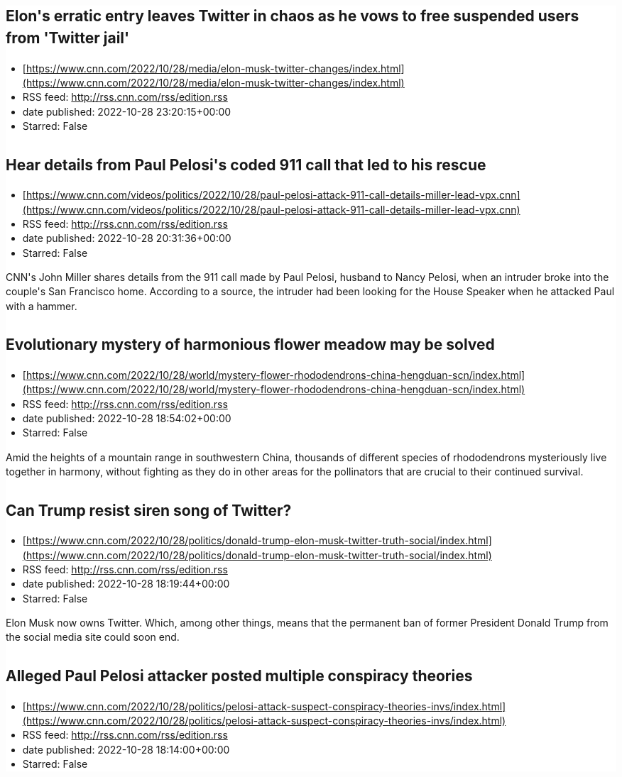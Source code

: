 ## Elon's erratic entry leaves Twitter in chaos as he vows to free suspended users from 'Twitter jail'
 - [https://www.cnn.com/2022/10/28/media/elon-musk-twitter-changes/index.html](https://www.cnn.com/2022/10/28/media/elon-musk-twitter-changes/index.html)
 - RSS feed: http://rss.cnn.com/rss/edition.rss
 - date published: 2022-10-28 23:20:15+00:00
 - Starred: False



## Hear details from Paul Pelosi's coded 911 call that led to his rescue
 - [https://www.cnn.com/videos/politics/2022/10/28/paul-pelosi-attack-911-call-details-miller-lead-vpx.cnn](https://www.cnn.com/videos/politics/2022/10/28/paul-pelosi-attack-911-call-details-miller-lead-vpx.cnn)
 - RSS feed: http://rss.cnn.com/rss/edition.rss
 - date published: 2022-10-28 20:31:36+00:00
 - Starred: False

CNN's John Miller shares details from the 911 call made by Paul Pelosi, husband to Nancy Pelosi, when an intruder broke into the couple's San Francisco home. According to a source, the intruder had been looking for the House Speaker when he attacked Paul with a hammer.

## Evolutionary mystery of harmonious flower meadow may be solved
 - [https://www.cnn.com/2022/10/28/world/mystery-flower-rhododendrons-china-hengduan-scn/index.html](https://www.cnn.com/2022/10/28/world/mystery-flower-rhododendrons-china-hengduan-scn/index.html)
 - RSS feed: http://rss.cnn.com/rss/edition.rss
 - date published: 2022-10-28 18:54:02+00:00
 - Starred: False

Amid the heights of a mountain range in southwestern China, thousands of different species of rhododendrons mysteriously live together in harmony, without fighting as they do in other areas for the pollinators that are crucial to their continued survival.

## Can Trump resist siren song of Twitter?
 - [https://www.cnn.com/2022/10/28/politics/donald-trump-elon-musk-twitter-truth-social/index.html](https://www.cnn.com/2022/10/28/politics/donald-trump-elon-musk-twitter-truth-social/index.html)
 - RSS feed: http://rss.cnn.com/rss/edition.rss
 - date published: 2022-10-28 18:19:44+00:00
 - Starred: False

Elon Musk now owns Twitter. Which, among other things, means that the permanent ban of former President Donald Trump from the social media site could soon end.

## Alleged Paul Pelosi attacker posted multiple conspiracy theories
 - [https://www.cnn.com/2022/10/28/politics/pelosi-attack-suspect-conspiracy-theories-invs/index.html](https://www.cnn.com/2022/10/28/politics/pelosi-attack-suspect-conspiracy-theories-invs/index.html)
 - RSS feed: http://rss.cnn.com/rss/edition.rss
 - date published: 2022-10-28 18:14:00+00:00
 - Starred: False
